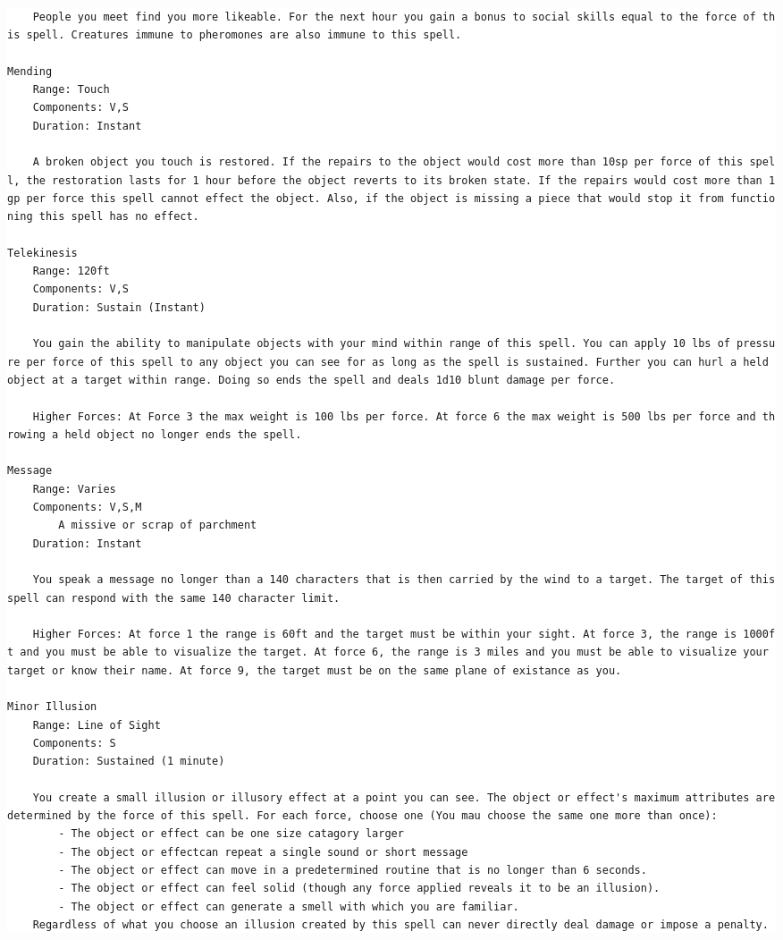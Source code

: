         People you meet find you more likeable. For the next hour you gain a bonus to social skills equal to the force of this spell. Creatures immune to pheromones are also immune to this spell.

    Mending
        Range: Touch
        Components: V,S
        Duration: Instant

        A broken object you touch is restored. If the repairs to the object would cost more than 10sp per force of this spell, the restoration lasts for 1 hour before the object reverts to its broken state. If the repairs would cost more than 1gp per force this spell cannot effect the object. Also, if the object is missing a piece that would stop it from functioning this spell has no effect.

    Telekinesis
        Range: 120ft
        Components: V,S
        Duration: Sustain (Instant)

        You gain the ability to manipulate objects with your mind within range of this spell. You can apply 10 lbs of pressure per force of this spell to any object you can see for as long as the spell is sustained. Further you can hurl a held object at a target within range. Doing so ends the spell and deals 1d10 blunt damage per force.
        
        Higher Forces: At Force 3 the max weight is 100 lbs per force. At force 6 the max weight is 500 lbs per force and throwing a held object no longer ends the spell.

    Message
        Range: Varies
        Components: V,S,M
            A missive or scrap of parchment
        Duration: Instant

        You speak a message no longer than a 140 characters that is then carried by the wind to a target. The target of this spell can respond with the same 140 character limit.

        Higher Forces: At force 1 the range is 60ft and the target must be within your sight. At force 3, the range is 1000ft and you must be able to visualize the target. At force 6, the range is 3 miles and you must be able to visualize your target or know their name. At force 9, the target must be on the same plane of existance as you.

    Minor Illusion
        Range: Line of Sight
        Components: S
        Duration: Sustained (1 minute)

        You create a small illusion or illusory effect at a point you can see. The object or effect's maximum attributes are determined by the force of this spell. For each force, choose one (You mau choose the same one more than once):
            - The object or effect can be one size catagory larger
            - The object or effectcan repeat a single sound or short message
            - The object or effect can move in a predetermined routine that is no longer than 6 seconds.
            - The object or effect can feel solid (though any force applied reveals it to be an illusion).
            - The object or effect can generate a smell with which you are familiar.
        Regardless of what you choose an illusion created by this spell can never directly deal damage or impose a penalty.
